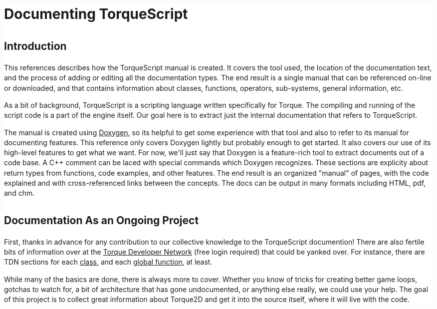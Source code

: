 # Documenting TorqueScript

## Introduction

This references describes how the TorqueScript manual is created.  It covers the tool used, the location of the documentation
text, and the process of adding or editing all the documentation types.  The end result is a single manual that can be referenced on-line or downloaded, and that contains information about classes, functions, operators, sub-systems,
general information, etc.

As a bit of background, TorqueScript is a scripting language written specifically for Torque.  The compiling and running
of the script code is a part of the engine itself.  Our goal here is to extract just the internal documentation that refers
to TorqueScript.

The manual is created using [Doxygen](doxygen.org), so its helpful to get some experience with that tool and
 also to refer to its manual for documenting features.  This reference only covers Doxygen lightly but probably
enough to get started.  It also covers our use of its high-level features to get what we want.  For now, we'll just
say that Doxygen is a feature-rich tool to extract documents out of a code base.  A C++ comment can be laced with 
special commands which Doxygen recognizes.  These sections are explicity about return types from functions, code examples, and
other features.  The end result is an organized "manual" of pages, with the code explained and with cross-referenced links
between the concepts.  The docs can be output in many formats including HTML, pdf, and chm.

## Documentation As an Ongoing Project

First, thanks in advance for any contribution to our collective knowledge to the TorqueScript documention!
There are also fertile bits of information over at the
[Torque Developer Network](http://tdn.garagegames.com/wiki/TDN_Home) (free login required) that could be yanked
over.  For instance, there are TDN sections for each [class](http://tdn.garagegames.com/wiki/TGB/Reference), and
each [global function](http://docs.garagegames.com/tge/official/content/documentation/Reference/Console%20Functions/TorqueScript_Console_Functions_21.html), at least.

While many of the basics are done, there is always more to cover.  Whether you know of tricks for creating better
game loops, gotchas to watch for, a bit of architecture that has gone undocumented, or anything else really, we could
use your help.  The goal of this project is to collect great information about Torque2D and get it into the source itself,
where it will live with the code.
